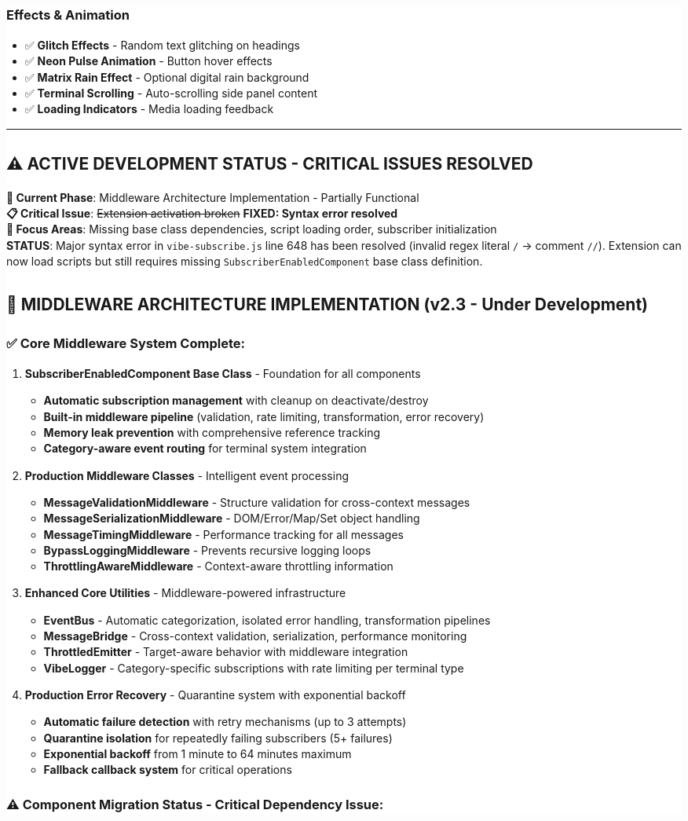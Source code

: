 ### Effects & Animation
- ✅ **Glitch Effects** - Random text glitching on headings
- ✅ **Neon Pulse Animation** - Button hover effects
- ✅ **Matrix Rain Effect** - Optional digital rain background
- ✅ **Terminal Scrolling** - Auto-scrolling side panel content
- ✅ **Loading Indicators** - Media loading feedback

---

## ⚠️ **ACTIVE DEVELOPMENT STATUS - CRITICAL ISSUES RESOLVED**

**🚧 Current Phase**: Middleware Architecture Implementation - Partially Functional  
**📋 Critical Issue**: ~~Extension activation broken~~ **FIXED: Syntax error resolved**  
**🎯 Focus Areas**: Missing base class dependencies, script loading order, subscriber initialization  
**STATUS**: Major syntax error in `vibe-subscribe.js` line 648 has been resolved (invalid regex literal `/` → comment `//`). Extension can now load scripts but still requires missing `SubscriberEnabledComponent` base class definition.

## 🔄 **MIDDLEWARE ARCHITECTURE IMPLEMENTATION (v2.3 - Under Development)**

### ✅ **Core Middleware System Complete:**

1. **SubscriberEnabledComponent Base Class** - Foundation for all components
   - **Automatic subscription management** with cleanup on deactivate/destroy
   - **Built-in middleware pipeline** (validation, rate limiting, transformation, error recovery)
   - **Memory leak prevention** with comprehensive reference tracking
   - **Category-aware event routing** for terminal system integration

2. **Production Middleware Classes** - Intelligent event processing
   - **MessageValidationMiddleware** - Structure validation for cross-context messages
   - **MessageSerializationMiddleware** - DOM/Error/Map/Set object handling
   - **MessageTimingMiddleware** - Performance tracking for all messages
   - **BypassLoggingMiddleware** - Prevents recursive logging loops
   - **ThrottlingAwareMiddleware** - Context-aware throttling information

3. **Enhanced Core Utilities** - Middleware-powered infrastructure
   - **EventBus** - Automatic categorization, isolated error handling, transformation pipelines
   - **MessageBridge** - Cross-context validation, serialization, performance monitoring
   - **ThrottledEmitter** - Target-aware behavior with middleware integration
   - **VibeLogger** - Category-specific subscriptions with rate limiting per terminal type

4. **Production Error Recovery** - Quarantine system with exponential backoff
   - **Automatic failure detection** with retry mechanisms (up to 3 attempts)
   - **Quarantine isolation** for repeatedly failing subscribers (5+ failures)
   - **Exponential backoff** from 1 minute to 64 minutes maximum
   - **Fallback callback system** for critical operations

### ⚠️ **Component Migration Status - Critical Dependency Issue:**
